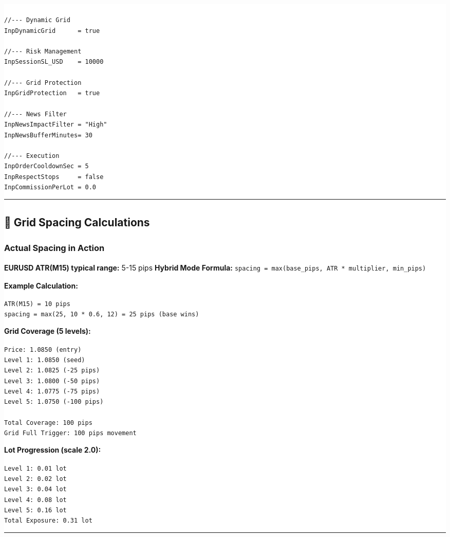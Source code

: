 ```mql5

//--- Dynamic Grid
InpDynamicGrid      = true

//--- Risk Management
InpSessionSL_USD    = 10000

//--- Grid Protection
InpGridProtection   = true

//--- News Filter
InpNewsImpactFilter = "High"
InpNewsBufferMinutes= 30

//--- Execution
InpOrderCooldownSec = 5
InpRespectStops     = false
InpCommissionPerLot = 0.0
```

---

## 📐 Grid Spacing Calculations

### Actual Spacing in Action

**EURUSD ATR(M15) typical range:** 5-15 pips
**Hybrid Mode Formula:** `spacing = max(base_pips, ATR * multiplier, min_pips)`

**Example Calculation:**
```
ATR(M15) = 10 pips
spacing = max(25, 10 * 0.6, 12) = 25 pips (base wins)
```

**Grid Coverage (5 levels):**
```
Price: 1.0850 (entry)
Level 1: 1.0850 (seed)
Level 2: 1.0825 (-25 pips)
Level 3: 1.0800 (-50 pips)
Level 4: 1.0775 (-75 pips)
Level 5: 1.0750 (-100 pips)

Total Coverage: 100 pips
Grid Full Trigger: 100 pips movement
```

**Lot Progression (scale 2.0):**
```
Level 1: 0.01 lot
Level 2: 0.02 lot
Level 3: 0.04 lot
Level 4: 0.08 lot
Level 5: 0.16 lot
Total Exposure: 0.31 lot
```

---